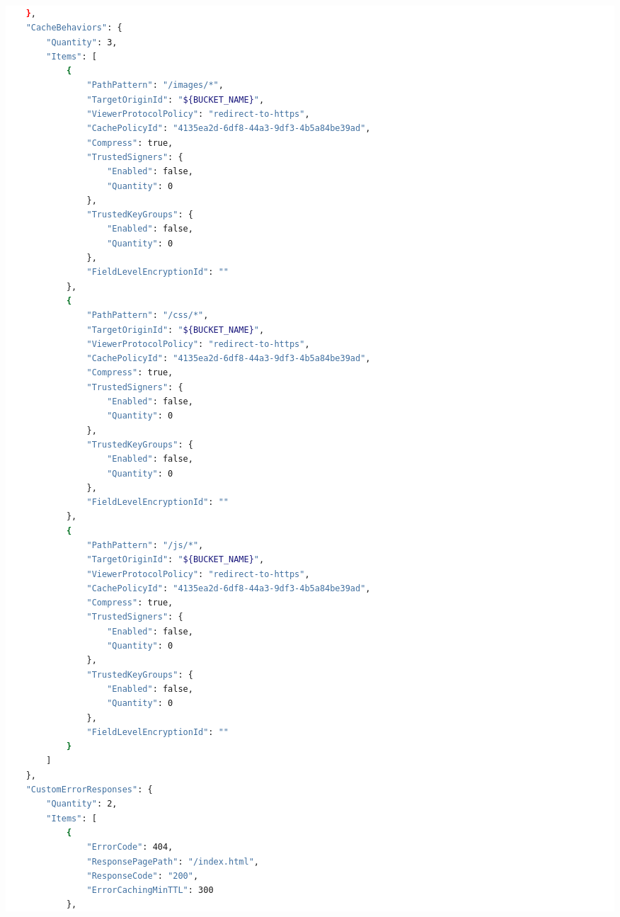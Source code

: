    ```bash
       },
       "CacheBehaviors": {
           "Quantity": 3,
           "Items": [
               {
                   "PathPattern": "/images/*",
                   "TargetOriginId": "${BUCKET_NAME}",
                   "ViewerProtocolPolicy": "redirect-to-https",
                   "CachePolicyId": "4135ea2d-6df8-44a3-9df3-4b5a84be39ad",
                   "Compress": true,
                   "TrustedSigners": {
                       "Enabled": false,
                       "Quantity": 0
                   },
                   "TrustedKeyGroups": {
                       "Enabled": false,
                       "Quantity": 0
                   },
                   "FieldLevelEncryptionId": ""
               },
               {
                   "PathPattern": "/css/*",
                   "TargetOriginId": "${BUCKET_NAME}",
                   "ViewerProtocolPolicy": "redirect-to-https",
                   "CachePolicyId": "4135ea2d-6df8-44a3-9df3-4b5a84be39ad",
                   "Compress": true,
                   "TrustedSigners": {
                       "Enabled": false,
                       "Quantity": 0
                   },
                   "TrustedKeyGroups": {
                       "Enabled": false,
                       "Quantity": 0
                   },
                   "FieldLevelEncryptionId": ""
               },
               {
                   "PathPattern": "/js/*",
                   "TargetOriginId": "${BUCKET_NAME}",
                   "ViewerProtocolPolicy": "redirect-to-https",
                   "CachePolicyId": "4135ea2d-6df8-44a3-9df3-4b5a84be39ad",
                   "Compress": true,
                   "TrustedSigners": {
                       "Enabled": false,
                       "Quantity": 0
                   },
                   "TrustedKeyGroups": {
                       "Enabled": false,
                       "Quantity": 0
                   },
                   "FieldLevelEncryptionId": ""
               }
           ]
       },
       "CustomErrorResponses": {
           "Quantity": 2,
           "Items": [
               {
                   "ErrorCode": 404,
                   "ResponsePagePath": "/index.html",
                   "ResponseCode": "200",
                   "ErrorCachingMinTTL": 300
               },
   ```